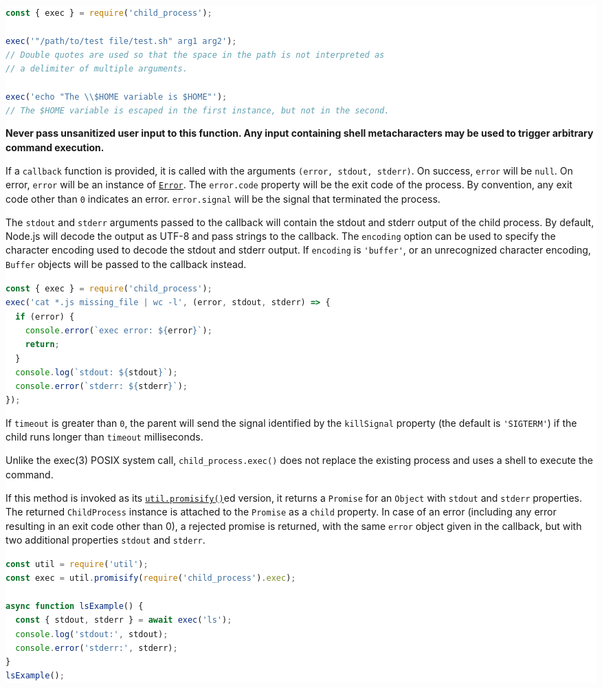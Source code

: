 ```js
const { exec } = require('child_process');

exec('"/path/to/test file/test.sh" arg1 arg2');
// Double quotes are used so that the space in the path is not interpreted as
// a delimiter of multiple arguments.

exec('echo "The \\$HOME variable is $HOME"');
// The $HOME variable is escaped in the first instance, but not in the second.
```

**Never pass unsanitized user input to this function. Any input containing shell
metacharacters may be used to trigger arbitrary command execution.**

If a `callback` function is provided, it is called with the arguments
`(error, stdout, stderr)`. On success, `error` will be `null`. On error,
`error` will be an instance of [`Error`][]. The `error.code` property will be
the exit code of the process. By convention, any exit code other than `0`
indicates an error. `error.signal` will be the signal that terminated the
process.

The `stdout` and `stderr` arguments passed to the callback will contain the
stdout and stderr output of the child process. By default, Node.js will decode
the output as UTF-8 and pass strings to the callback. The `encoding` option
can be used to specify the character encoding used to decode the stdout and
stderr output. If `encoding` is `'buffer'`, or an unrecognized character
encoding, `Buffer` objects will be passed to the callback instead.

```js
const { exec } = require('child_process');
exec('cat *.js missing_file | wc -l', (error, stdout, stderr) => {
  if (error) {
    console.error(`exec error: ${error}`);
    return;
  }
  console.log(`stdout: ${stdout}`);
  console.error(`stderr: ${stderr}`);
});
```

If `timeout` is greater than `0`, the parent will send the signal
identified by the `killSignal` property (the default is `'SIGTERM'`) if the
child runs longer than `timeout` milliseconds.

Unlike the exec(3) POSIX system call, `child_process.exec()` does not replace
the existing process and uses a shell to execute the command.

If this method is invoked as its [`util.promisify()`][]ed version, it returns
a `Promise` for an `Object` with `stdout` and `stderr` properties. The returned
`ChildProcess` instance is attached to the `Promise` as a `child` property. In
case of an error (including any error resulting in an exit code other than 0), a
rejected promise is returned, with the same `error` object given in the
callback, but with two additional properties `stdout` and `stderr`.

```js
const util = require('util');
const exec = util.promisify(require('child_process').exec);

async function lsExample() {
  const { stdout, stderr } = await exec('ls');
  console.log('stdout:', stdout);
  console.error('stderr:', stderr);
}
lsExample();
```


[Advanced serialization]: #child_process_advanced_serialization
[Default Windows shell]: #child_process_default_windows_shell
[HTML structured clone algorithm]: https://developer.mozilla.org/en-US/docs/Web/API/Web_Workers_API/Structured_clone_algorithm
[Shell requirements]: #child_process_shell_requirements
[Signal Events]: process.md#process_signal_events
[`'disconnect'`]: process.md#process_event_disconnect
[`'error'`]: #child_process_event_error
[`'exit'`]: #child_process_event_exit
[`'message'`]: process.md#process_event_message
[`ChildProcess`]: #child_process_class_childprocess
[`Error`]: errors.md#errors_class_error
[`EventEmitter`]: events.md#events_class_eventemitter
[`child_process.exec()`]: #child_process_child_process_exec_command_options_callback
[`child_process.execFile()`]: #child_process_child_process_execfile_file_args_options_callback
[`child_process.execFileSync()`]: #child_process_child_process_execfilesync_file_args_options
[`child_process.execSync()`]: #child_process_child_process_execsync_command_options
[`child_process.fork()`]: #child_process_child_process_fork_modulepath_args_options
[`child_process.spawn()`]: #child_process_child_process_spawn_command_args_options
[`child_process.spawnSync()`]: #child_process_child_process_spawnsync_command_args_options
[`maxBuffer` and Unicode]: #child_process_maxbuffer_and_unicode
[`net.Server`]: net.md#net_class_net_server
[`net.Socket`]: net.md#net_class_net_socket
[`options.detached`]: #child_process_options_detached
[`process.disconnect()`]: process.md#process_process_disconnect
[`process.env`]: process.md#process_process_env
[`process.execPath`]: process.md#process_process_execpath
[`process.send()`]: process.md#process_process_send_message_sendhandle_options_callback
[`stdio`]: #child_process_options_stdio
[`subprocess.connected`]: #child_process_subprocess_connected
[`subprocess.disconnect()`]: #child_process_subprocess_disconnect
[`subprocess.kill()`]: #child_process_subprocess_kill_signal
[`subprocess.send()`]: #child_process_subprocess_send_message_sendhandle_options_callback
[`subprocess.stderr`]: #child_process_subprocess_stderr
[`subprocess.stdin`]: #child_process_subprocess_stdin
[`subprocess.stdio`]: #child_process_subprocess_stdio
[`subprocess.stdout`]: #child_process_subprocess_stdout
[`util.promisify()`]: util.md#util_util_promisify_original
[synchronous counterparts]: #child_process_synchronous_process_creation
[v8.serdes]: v8.md#v8_serialization_api